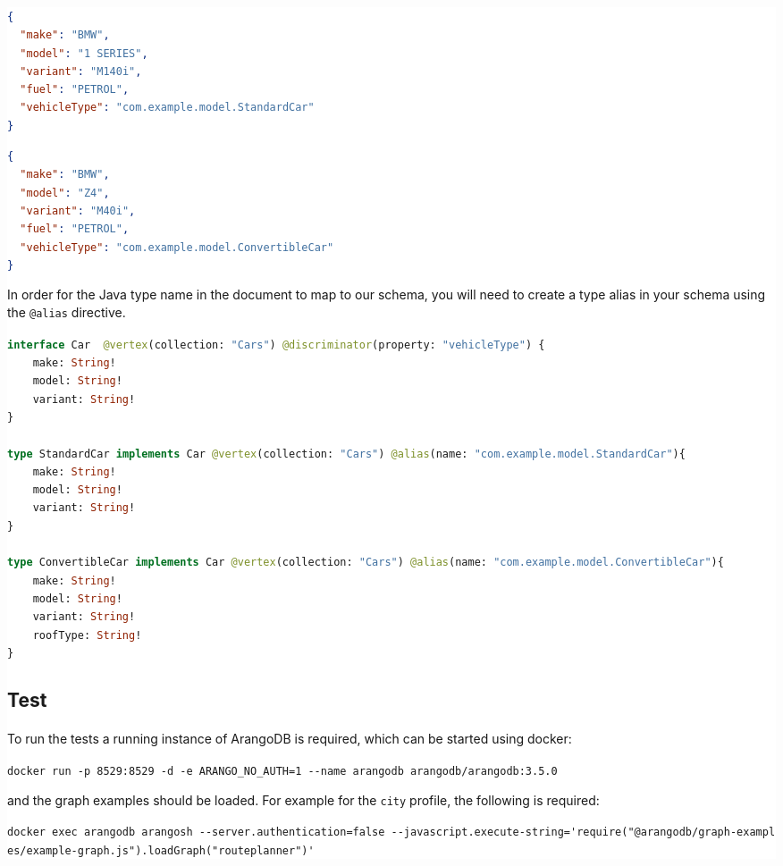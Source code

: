 ```json
{
  "make": "BMW",
  "model": "1 SERIES",
  "variant": "M140i",
  "fuel": "PETROL",
  "vehicleType": "com.example.model.StandardCar"
}
```

```json
{
  "make": "BMW",
  "model": "Z4",
  "variant": "M40i",
  "fuel": "PETROL",
  "vehicleType": "com.example.model.ConvertibleCar"
}
```

In order for the Java type name in the document to map to our schema, you will need to create a type alias in your 
schema using the `@alias` directive.

```graphql schema
interface Car  @vertex(collection: "Cars") @discriminator(property: "vehicleType") {
    make: String!
    model: String!
    variant: String!
}

type StandardCar implements Car @vertex(collection: "Cars") @alias(name: "com.example.model.StandardCar"){
    make: String!
    model: String!
    variant: String!
}

type ConvertibleCar implements Car @vertex(collection: "Cars") @alias(name: "com.example.model.ConvertibleCar"){
    make: String!
    model: String!
    variant: String!
    roofType: String!
}
```


## Test

To run the tests a running instance of ArangoDB is required, which can be started using docker:
```shell script
docker run -p 8529:8529 -d -e ARANGO_NO_AUTH=1 --name arangodb arangodb/arangodb:3.5.0
``` 
and the graph examples should be loaded. For example for the `city` profile, the following is required:
```shell script
docker exec arangodb arangosh --server.authentication=false --javascript.execute-string='require("@arangodb/graph-examples/example-graph.js").loadGraph("routeplanner")'
```
